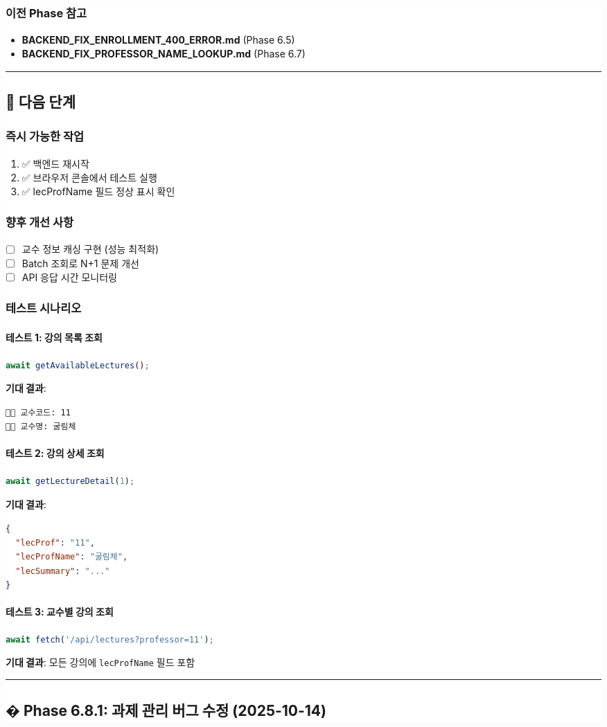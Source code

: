 ### 이전 Phase 참고
- **BACKEND_FIX_ENROLLMENT_400_ERROR.md** (Phase 6.5)
- **BACKEND_FIX_PROFESSOR_NAME_LOOKUP.md** (Phase 6.7)

---

## 🎯 다음 단계

### 즉시 가능한 작업
1. ✅ 백엔드 재시작
2. ✅ 브라우저 콘솔에서 테스트 실행
3. ✅ lecProfName 필드 정상 표시 확인

### 향후 개선 사항
- [ ] 교수 정보 캐싱 구현 (성능 최적화)
- [ ] Batch 조회로 N+1 문제 개선
- [ ] API 응답 시간 모니터링

### 테스트 시나리오

#### 테스트 1: 강의 목록 조회
```javascript
await getAvailableLectures();
```
**기대 결과**:
```
👨‍🏫 교수코드: 11
👨‍🏫 교수명: 굴림체
```

#### 테스트 2: 강의 상세 조회
```javascript
await getLectureDetail(1);
```
**기대 결과**:
```json
{
  "lecProf": "11",
  "lecProfName": "굴림체",
  "lecSummary": "..."
}
```

#### 테스트 3: 교수별 강의 조회
```javascript
await fetch('/api/lectures?professor=11');
```
**기대 결과**: 모든 강의에 `lecProfName` 필드 포함

---

## � Phase 6.8.1: 과제 관리 버그 수정 (2025-10-14)
